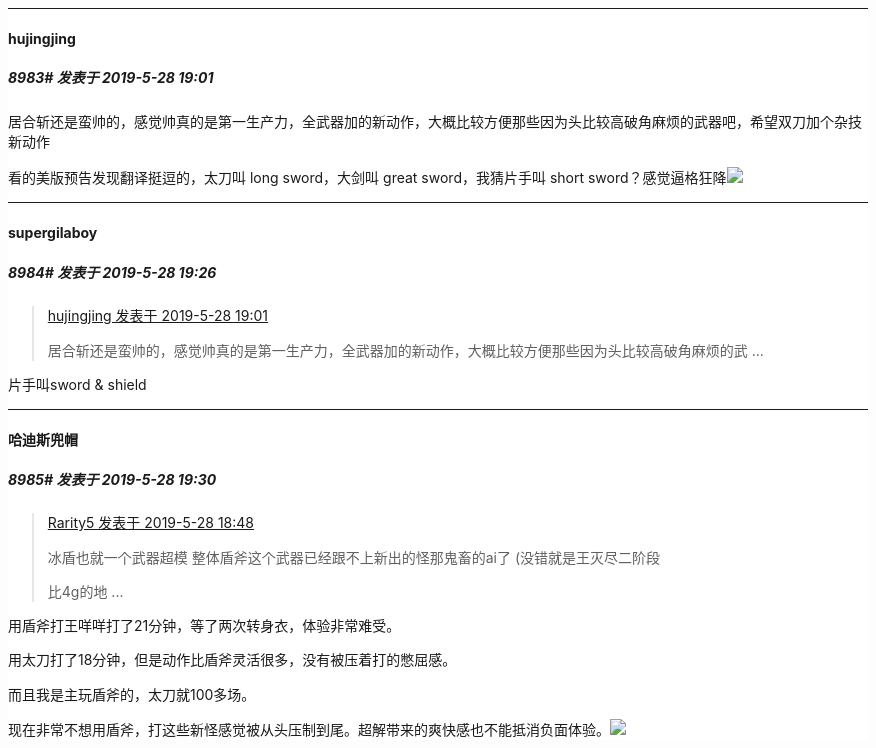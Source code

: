 




-----

####  hujingjing  
##### 8983#       发表于 2019-5-28 19:01




居合斩还是蛮帅的，感觉帅真的是第一生产力，全武器加的新动作，大概比较方便那些因为头比较高破角麻烦的武器吧，希望双刀加个杂技新动作

看的美版预告发现翻译挺逗的，太刀叫 long sword，大剑叫 great sword，我猜片手叫 short sword？感觉逼格狂降<img src="https://static.saraba1st.com/image/smiley/face2017/067.png" referrerpolicy="no-referrer">







-----

####  supergilaboy  
##### 8984#       发表于 2019-5-28 19:26



<blockquote><a href="httphttps://bbs.saraba1st.com/2b/forum.php?mod=redirect&amp;goto=findpost&amp;pid=43891570&amp;ptid=1515235" target="_blank">hujingjing 发表于 2019-5-28 19:01</a>

居合斩还是蛮帅的，感觉帅真的是第一生产力，全武器加的新动作，大概比较方便那些因为头比较高破角麻烦的武 ...</blockquote>
片手叫sword &amp; shield







-----

####  哈迪斯兜帽  
##### 8985#       发表于 2019-5-28 19:30



<blockquote><a href="httphttps://bbs.saraba1st.com/2b/forum.php?mod=redirect&amp;goto=findpost&amp;pid=43891424&amp;ptid=1515235" target="_blank">Rarity5 发表于 2019-5-28 18:48</a>

冰盾也就一个武器超模 整体盾斧这个武器已经跟不上新出的怪那鬼畜的ai了 (没错就是王灭尽二阶段

比4g的地 ...</blockquote>
用盾斧打王咩咩打了21分钟，等了两次转身衣，体验非常难受。

用太刀打了18分钟，但是动作比盾斧灵活很多，没有被压着打的憋屈感。

而且我是主玩盾斧的，太刀就100多场。

现在非常不想用盾斧，打这些新怪感觉被从头压制到尾。超解带来的爽快感也不能抵消负面体验。<img src="https://static.saraba1st.com/image/smiley/face2017/209.gif" referrerpolicy="no-referrer">




